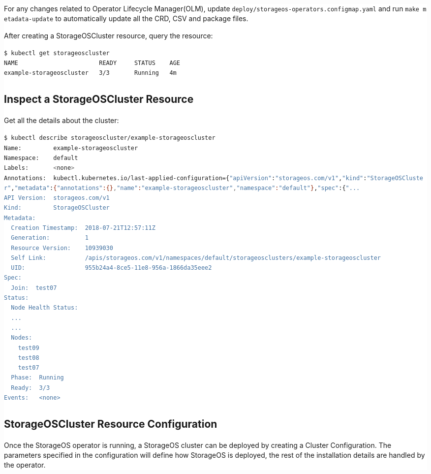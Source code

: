 For any changes related to Operator Lifecycle Manager(OLM), update
`deploy/storageos-operators.configmap.yaml` and run `make metadata-update` to
automatically update all the CRD, CSV and package files.

After creating a StorageOSCluster resource, query the resource:

```bash
$ kubectl get storageoscluster
NAME                       READY     STATUS    AGE
example-storageoscluster   3/3       Running   4m
```

## Inspect a StorageOSCluster Resource

Get all the details about the cluster:

```bash
$ kubectl describe storageoscluster/example-storageoscluster
Name:         example-storageoscluster
Namespace:    default
Labels:       <none>
Annotations:  kubectl.kubernetes.io/last-applied-configuration={"apiVersion":"storageos.com/v1","kind":"StorageOSCluster","metadata":{"annotations":{},"name":"example-storageoscluster","namespace":"default"},"spec":{"...
API Version:  storageos.com/v1
Kind:         StorageOSCluster
Metadata:
  Creation Timestamp:  2018-07-21T12:57:11Z
  Generation:          1
  Resource Version:    10939030
  Self Link:           /apis/storageos.com/v1/namespaces/default/storageosclusters/example-storageoscluster
  UID:                 955b24a4-8ce5-11e8-956a-1866da35eee2
Spec:
  Join:  test07
Status:
  Node Health Status:
  ...
  ...
  Nodes:
    test09
    test08
    test07
  Phase:  Running
  Ready:  3/3
Events:   <none>
```

## StorageOSCluster Resource Configuration

Once the StorageOS operator is running, a StorageOS cluster can be deployed by
creating a Cluster Configuration. The parameters specified in the configuration
will define how StorageOS is deployed, the rest of the installation details are
handled by the operator.
